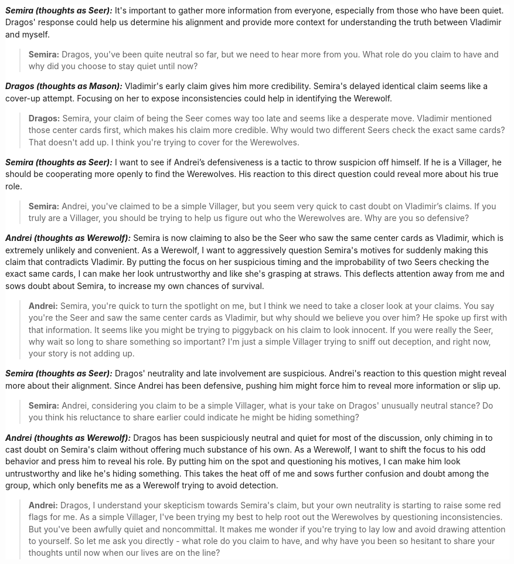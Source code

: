 
***Semira (thoughts as Seer):*** It's important to gather more information from everyone, especially from those who have been quiet. Dragos' response could help us determine his alignment and provide more context for understanding the truth between Vladimir and myself.
> **Semira:** Dragos, you've been quite neutral so far, but we need to hear more from you. What role do you claim to have and why did you choose to stay quiet until now?


***Dragos (thoughts as Mason):*** Vladimir's early claim gives him more credibility. Semira's delayed identical claim seems like a cover-up attempt. Focusing on her to expose inconsistencies could help in identifying the Werewolf.
> **Dragos:** Semira, your claim of being the Seer comes way too late and seems like a desperate move. Vladimir mentioned those center cards first, which makes his claim more credible. Why would two different Seers check the exact same cards? That doesn't add up. I think you're trying to cover for the Werewolves.


***Semira (thoughts as Seer):*** I want to see if Andrei’s defensiveness is a tactic to throw suspicion off himself. If he is a Villager, he should be cooperating more openly to find the Werewolves. His reaction to this direct question could reveal more about his true role.
> **Semira:** Andrei, you've claimed to be a simple Villager, but you seem very quick to cast doubt on Vladimir’s claims. If you truly are a Villager, you should be trying to help us figure out who the Werewolves are. Why are you so defensive?


***Andrei (thoughts as Werewolf):*** Semira is now claiming to also be the Seer who saw the same center cards as Vladimir, which is extremely unlikely and convenient. As a Werewolf, I want to aggressively question Semira's motives for suddenly making this claim that contradicts Vladimir. By putting the focus on her suspicious timing and the improbability of two Seers checking the exact same cards, I can make her look untrustworthy and like she's grasping at straws. This deflects attention away from me and sows doubt about Semira, to increase my own chances of survival.
> **Andrei:** Semira, you're quick to turn the spotlight on me, but I think we need to take a closer look at your claims. You say you're the Seer and saw the same center cards as Vladimir, but why should we believe you over him? He spoke up first with that information. It seems like you might be trying to piggyback on his claim to look innocent. If you were really the Seer, why wait so long to share something so important? I'm just a simple Villager trying to sniff out deception, and right now, your story is not adding up.


***Semira (thoughts as Seer):*** Dragos' neutrality and late involvement are suspicious. Andrei's reaction to this question might reveal more about their alignment. Since Andrei has been defensive, pushing him might force him to reveal more information or slip up.
> **Semira:** Andrei, considering you claim to be a simple Villager, what is your take on Dragos' unusually neutral stance? Do you think his reluctance to share earlier could indicate he might be hiding something?


***Andrei (thoughts as Werewolf):*** Dragos has been suspiciously neutral and quiet for most of the discussion, only chiming in to cast doubt on Semira's claim without offering much substance of his own. As a Werewolf, I want to shift the focus to his odd behavior and press him to reveal his role. By putting him on the spot and questioning his motives, I can make him look untrustworthy and like he's hiding something. This takes the heat off of me and sows further confusion and doubt among the group, which only benefits me as a Werewolf trying to avoid detection.
> **Andrei:** Dragos, I understand your skepticism towards Semira's claim, but your own neutrality is starting to raise some red flags for me. As a simple Villager, I've been trying my best to help root out the Werewolves by questioning inconsistencies. But you've been awfully quiet and noncommittal. It makes me wonder if you're trying to lay low and avoid drawing attention to yourself. So let me ask you directly - what role do you claim to have, and why have you been so hesitant to share your thoughts until now when our lives are on the line?
